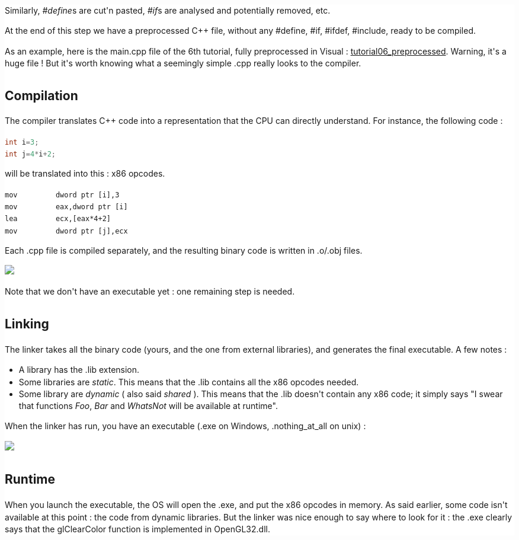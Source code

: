 Similarly, *#define*s are cut'n pasted, *#if*s are analysed and potentially removed, etc.

At the end of this step we have a preprocessed C++ file, without any #define, #if, #ifdef, #include, ready to be compiled.

As an example, here is the main.cpp file of the 6th tutorial, fully preprocessed in Visual : [tutorial06_preprocessed](mdelsole.github.io/brain-nexus/assets/images/build-own-app/tutorial06_preprocessed.txt). Warning, it's a huge file ! But it's worth knowing what a seemingly simple .cpp really looks to the compiler.

## Compilation

The compiler translates C++ code into a representation that the CPU can directly understand. For instance, the following code :

``` cpp
int i=3;
int j=4*i+2;
```

will be translated into this : x86 opcodes.

```
mov         dword ptr [i],3
mov         eax,dword ptr [i]
lea         ecx,[eax*4+2]
mov         dword ptr [j],ecx
```

Each .cpp file is compiled separately, and the resulting binary code is written in .o/.obj files.

![](mdelsole.github.io/brain-nexus/assets/images/build-own-app/compilation.png)


Note that we don't have an executable yet : one remaining step is needed.

## Linking

The linker takes all the binary code (yours, and the one from external libraries), and generates the final executable. A few notes :

* A library has the .lib extension.
* Some libraries are *static*. This means that the .lib contains all the x86 opcodes needed.
* Some library are *dynamic* ( also said *shared* ). This means that the .lib doesn't contain any x86 code; it simply says "I swear that functions *Foo*, *Bar* and *WhatsNot* will be available at runtime".

When the linker has run, you have an executable (.exe on Windows, .nothing_at_all on unix) :

![](mdelsole.github.io/brain-nexus/assets/images/build-own-app/linking.png)


## Runtime

When you launch the executable, the OS will open the .exe, and put the x86 opcodes in memory. As said earlier, some code isn't available at this point : the code from dynamic libraries. But the linker was nice enough to say where to look for it : the .exe clearly says that the glClearColor function is implemented in OpenGL32.dll.
